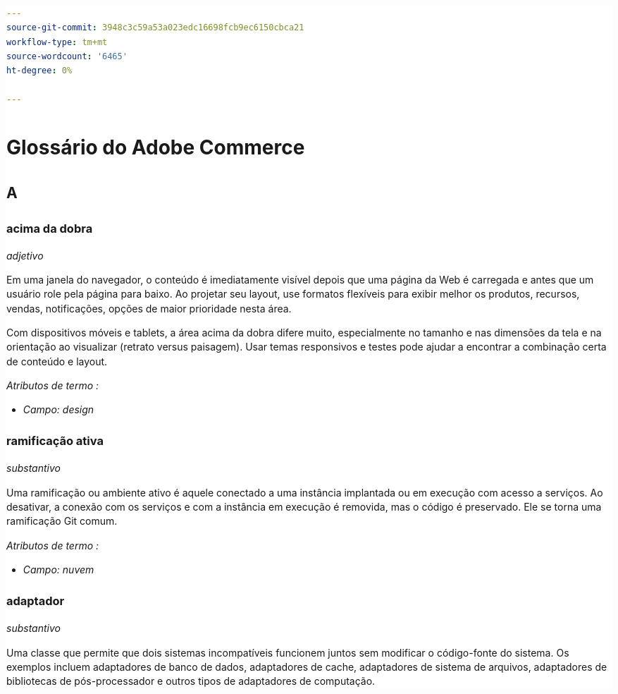 ```yaml
---
source-git-commit: 3948c3c59a53a023edc16698fcb9ec6150cbca21
workflow-type: tm+mt
source-wordcount: '6465'
ht-degree: 0%

---
```

# Glossário do Adobe Commerce

## A

### acima da dobra

_adjetivo_

Em uma janela do navegador, o conteúdo é imediatamente visível depois que uma página da Web é carregada e antes que um usuário role pela página para baixo.
Ao projetar seu layout, use formatos flexíveis para exibir melhor os produtos, recursos, vendas, notificações, opções de maior prioridade nesta área.

Com dispositivos móveis e tablets, a área acima da dobra difere muito, especialmente no tamanho e nas dimensões da tela e na orientação ao visualizar (retrato versus paisagem).
Usar temas responsivos e testes pode ajudar a encontrar a combinação certa de conteúdo e layout.

_Atributos de termo :_

* _Campo: design_

### ramificação ativa

_substantivo_

Uma ramificação ou ambiente ativo é aquele conectado a uma instância implantada ou em execução com acesso a serviços.
Ao desativar, a conexão com os serviços e com a instância em execução é removida, mas o código é preservado.
Ele se torna uma ramificação Git comum.

_Atributos de termo :_

* _Campo: nuvem_

### adaptador

_substantivo_

Uma classe que permite que dois sistemas incompatíveis funcionem juntos sem modificar o código-fonte do sistema.
Os exemplos incluem adaptadores de banco de dados, adaptadores de cache, adaptadores de sistema de arquivos, adaptadores de bibliotecas de pós-processador e outros tipos de adaptadores de computação.
